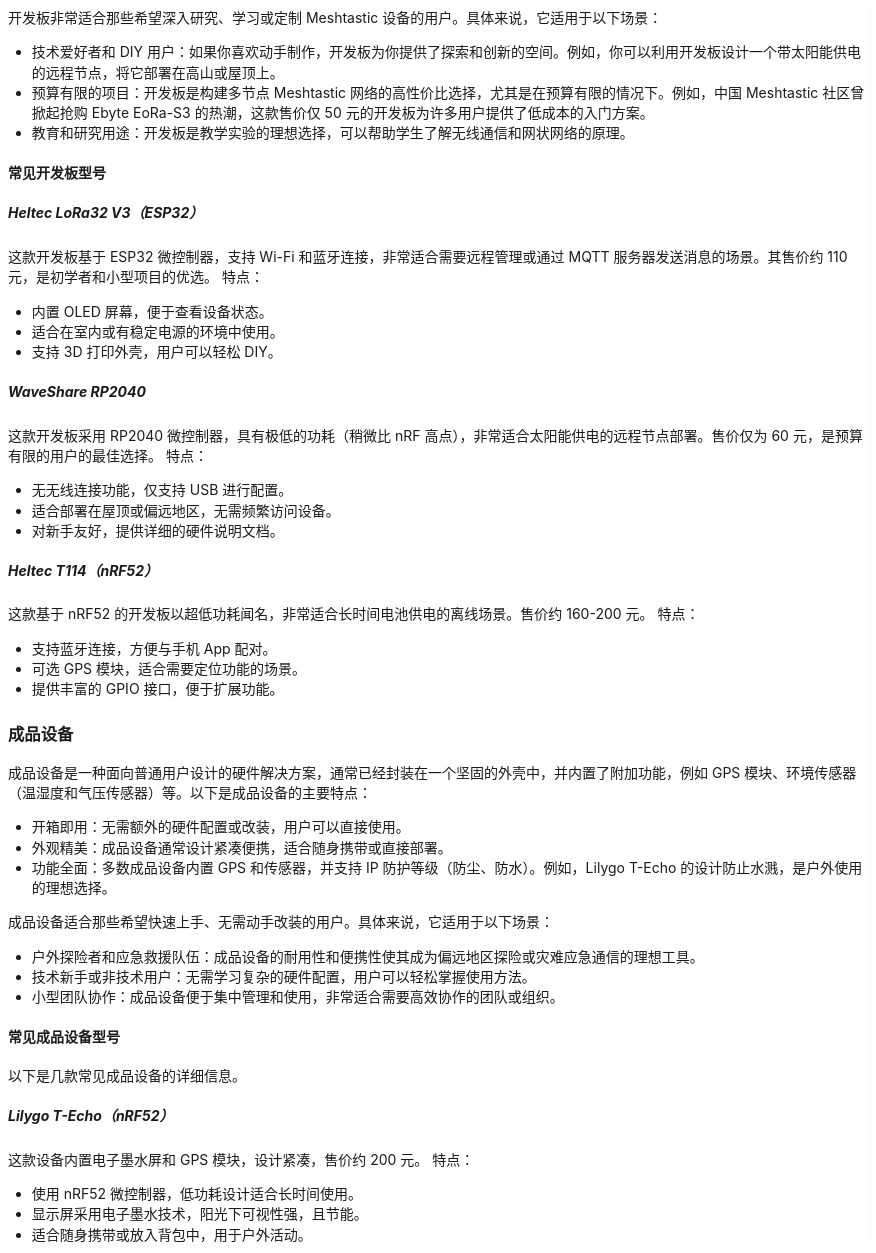 开发板非常适合那些希望深入研究、学习或定制 Meshtastic 设备的用户。具体来说，它适用于以下场景：  

- 技术爱好者和 DIY 用户：如果你喜欢动手制作，开发板为你提供了探索和创新的空间。例如，你可以利用开发板设计一个带太阳能供电的远程节点，将它部署在高山或屋顶上。
- 预算有限的项目：开发板是构建多节点 Meshtastic 网络的高性价比选择，尤其是在预算有限的情况下。例如，中国 Meshtastic 社区曾掀起抢购 Ebyte EoRa-S3 的热潮，这款售价仅 50 元的开发板为许多用户提供了低成本的入门方案。
- 教育和研究用途：开发板是教学实验的理想选择，可以帮助学生了解无线通信和网状网络的原理。

#### 常见开发板型号    

##### Heltec LoRa32 V3（ESP32）  

这款开发板基于 ESP32 微控制器，支持 Wi-Fi 和蓝牙连接，非常适合需要远程管理或通过 MQTT 服务器发送消息的场景。其售价约 110 元，是初学者和小型项目的优选。
特点：  
- 内置 OLED 屏幕，便于查看设备状态。
- 适合在室内或有稳定电源的环境中使用。
- 支持 3D 打印外壳，用户可以轻松 DIY。

##### WaveShare RP2040  

这款开发板采用 RP2040 微控制器，具有极低的功耗（稍微比 nRF 高点），非常适合太阳能供电的远程节点部署。售价仅为 60 元，是预算有限的用户的最佳选择。
特点：  
- 无无线连接功能，仅支持 USB 进行配置。
- 适合部署在屋顶或偏远地区，无需频繁访问设备。
- 对新手友好，提供详细的硬件说明文档。

##### Heltec T114（nRF52）  
这款基于 nRF52 的开发板以超低功耗闻名，非常适合长时间电池供电的离线场景。售价约 160-200 元。
特点：  
- 支持蓝牙连接，方便与手机 App 配对。
- 可选 GPS 模块，适合需要定位功能的场景。
- 提供丰富的 GPIO 接口，便于扩展功能。


### 成品设备

成品设备是一种面向普通用户设计的硬件解决方案，通常已经封装在一个坚固的外壳中，并内置了附加功能，例如 GPS 模块、环境传感器（温湿度和气压传感器）等。以下是成品设备的主要特点：  

- 开箱即用：无需额外的硬件配置或改装，用户可以直接使用。
- 外观精美：成品设备通常设计紧凑便携，适合随身携带或直接部署。
- 功能全面：多数成品设备内置 GPS 和传感器，并支持 IP 防护等级（防尘、防水）。例如，Lilygo T-Echo 的设计防止水溅，是户外使用的理想选择。

成品设备适合那些希望快速上手、无需动手改装的用户。具体来说，它适用于以下场景：  

- 户外探险者和应急救援队伍：成品设备的耐用性和便携性使其成为偏远地区探险或灾难应急通信的理想工具。
- 技术新手或非技术用户：无需学习复杂的硬件配置，用户可以轻松掌握使用方法。
- 小型团队协作：成品设备便于集中管理和使用，非常适合需要高效协作的团队或组织。

#### 常见成品设备型号

以下是几款常见成品设备的详细信息。

##### Lilygo T-Echo（nRF52）  

这款设备内置电子墨水屏和 GPS 模块，设计紧凑，售价约 200 元。
特点：  
- 使用 nRF52 微控制器，低功耗设计适合长时间使用。
- 显示屏采用电子墨水技术，阳光下可视性强，且节能。
- 适合随身携带或放入背包中，用于户外活动。
